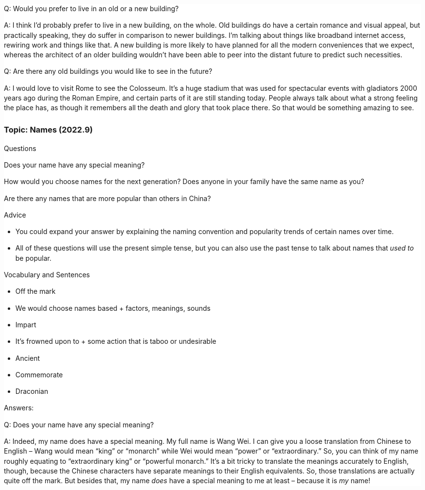 Q: Would you prefer to live in an old or a new building?

A: I think I’d probably prefer to live in a new building, on the whole. Old buildings do have a certain romance and visual appeal, but practically speaking, they do suffer in comparison to newer buildings. I’m talking about things like broadband internet access, rewiring work and things like that. A new building is more likely to have planned for all the modern conveniences that we expect, whereas the architect of an older building wouldn’t have been able to peer into the distant future to predict such necessities.

Q: Are there any old buildings you would like to see in the future?

A: I would love to visit Rome to see the Colosseum. It’s a huge stadium that was used for spectacular events with gladiators 2000 years ago during the Roman Empire, and certain parts of it are still standing today. People always talk about what a strong feeling the place has, as though it remembers all the death and glory that took place there. So that would be something amazing to see.

### Topic: Names (2022.9)

Questions

Does your name have any special meaning?

How would you choose names for the next generation? Does anyone in your family have the same name as you?

Are there any names that are more popular than others in China?

Advice

- You could expand your answer by explaining the naming convention and popularity trends of certain names over time.

- All of these questions will use the present simple tense, but you can also use the past tense to talk about names that *used to* be popular.

Vocabulary and Sentences

- Off the mark

- We would choose names based + factors, meanings, sounds

- Impart

- It’s frowned upon to + some action that is taboo or undesirable

- Ancient

- Commemorate

- Draconian

Answers:

Q: Does your name have any special meaning?

A: Indeed, my name does have a special meaning. My full name is Wang Wei. I can give you a loose translation from Chinese to English – Wang would mean “king” or “monarch” while Wei would mean “power” or “extraordinary.” So, you can think of my name roughly equating to “extraordinary king” or “powerful monarch.” It’s a bit tricky to translate the meanings accurately to English, though, because the Chinese characters have separate meanings to their English equivalents. So, those translations are actually quite off the mark. But besides that, my name *does* have a special meaning to me at least – because it is *my* name!
